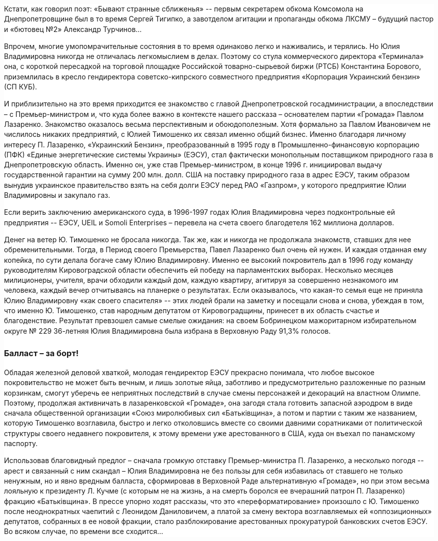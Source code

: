 Кстати, как говорил поэт: «Бывают странные сближенья» -- первым секретарем обкома Комсомола на Днепропетровщине был в то время Сергей Тигипко, а завотделом агитации и пропаганды обкома ЛКСМУ – будущий пастор и «бютовец №2» Александр Турчинов…

Впрочем, многие умопомрачительные состояния в то время одинаково легко и наживались, и терялись. Но Юлия Владимировна никогда не отличалась легкомыслием в делах. Поэтому со стула коммерческого директора «Терминала» она, с короткой пересадкой на торговой площадке Российской товарно-сырьевой биржи (РТСБ) Константина Борового, приземлилась в кресло гендиректора советско-кипрского совместного предприятия «Корпорация Украинский бензин» (СП КУБ). 

И приблизительно на это время приходится ее знакомство с главой Днепропетровской госадминистрации, а впоследствии – с Премьер-министром и, что куда более важно в контексте нашего рассказа – основателем партии «Громада» Павлом Лазаренко. Знакомство оказалось весьма перспективным и обоюдополезным. Хотя формально за Павлом Ивановичем не числилось никаких предприятий, с Юлией Тимошенко их связал именно общий бизнес. Именно благодаря личному интересу П. Лазаренко, «Украинский Бензин», преобразованный в 1995 году в Промышленно-финансовую корпорацию (ПФК) «Единые энергетические системы Украины» (ЕЭСУ), стал фактически монопольным поставщиком природного газа в Днепропетровскую область. Именно он, уже став Премьер-министром, в конце 1996 г. инициировал выдачу государственной гарантии на сумму 200 млн. долл. США на поставку природного газа в адрес ЕЭСУ, таким образом вынудив украинское правительство взять на себя долги ЕЭСУ перед РАО «Газпром», у которого предприятие Юлии Владимировны и закупало газ. 

Если верить заключению американского суда, в 1996-1997 годах Юлия Владимировна через подконтрольные ей предприятия -- ЕЭСУ, UEIL и Somoli Enterprises – перевела на счета своего благодетеля 162 миллиона долларов.

Денег на ветер Ю. Тимошенко не бросала никогда. Так же, как и никогда не продолжала знакомств, ставших для нее обременительными. Тогда, в Период своего Премьерства, Павел Лазаренко был очень ей нужен. И каждая отданная ему копейка, по сути делала богаче саму Юлию Владимировну. Именно ее высокий покровитель дал в 1996 году команду руководителям Кировоградской области обеспечить ей победу на парламентских выборах. Несколько месяцев милиционеры, учителя, врачи обходили каждый дом, каждую квартиру, агитируя за совершенно незнакомого им человека, каждый вечер отчитываясь на планерке о результатах. Если оказывалось, что какая-то семья еще не приняла Юлию Владимировну «как своего спасителя» -- этих людей брали на заметку и посещали снова и снова, убеждая в том, что именно Ю. Тимошенко, став народным депутатом от Кировоградщины, принесет в их область счастье и благоденствие. Результат превзошел самые смелые ожидания: на своем Бобринецком мажоритарном избирательном округе № 229 36-летняя Юлия Владимировна была избрана в Верховную Раду 91,3% голосов.

### **Балласт – за борт!**

Обладая железной деловой хваткой, молодая гендиректор ЕЭСУ прекрасно понимала, что любое высокое покровительство не может быть вечным, и лишь золотые яйца, заботливо и предусмотрительно разложенные по разным корзинкам, смогут уберечь ее неприятных последствий в случае смены персонажей и декораций на властном Олимпе. Поэтому, продолжая активничать в лазаренковской «Громаде», она загодя стала готовить запасной аэродром в виде сначала общественной организации «Союз миролюбивых сил «Батьківщина», а потом и партии с таким же названием, которую Тимошенко возглавила, быстро и легко отколовшись вместе со своими давними соратниками от политической структуры своего недавнего покровителя, к этому времени уже арестованного в США, куда он въехал по панамскому паспорту.

Использовав благовидный предлог – сначала громкую отставку Премьер-министра П. Лазаренко, а несколько погодя -- арест и связанный с ним скандал – Юлия Владимировна не без пользы для себя избавилась от ставшего не только ненужным, но и явно вредным балласта, сформировав в Верховной Раде альтернативную «Громаде», но при этом весьма лояльную к президенту Л. Кучме (с которым не на жизнь, а на смерть боролся ее вчерашний патрон П. Лазаренко) фракцию «Батьківщина». В прессе упорно ходят рассказы, что это «переформатирование» произошло с Ю. Тимошенко после неоднократных чаепитий с Леонидом Даниловичем, а платой за смену вектора возглавляемых ей «оппозиционных» депутатов, собранных в ее новой фракции, стало разблокирование арестованных прокуратурой банковских счетов ЕЭСУ. Во всяком случае, по времени все сходится…
